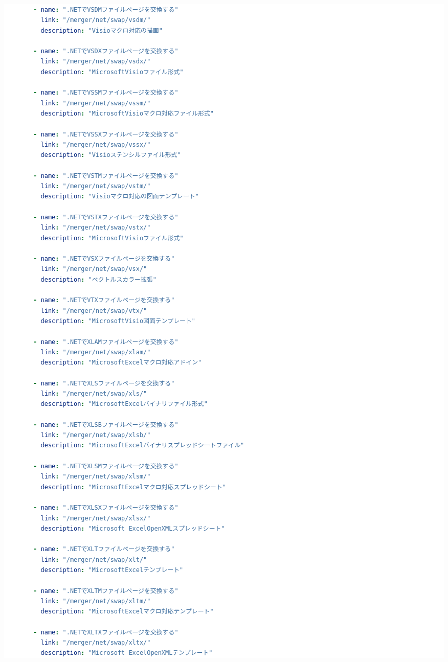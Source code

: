 ```yaml
        - name: ".NETでVSDMファイルページを交換する"
          link: "/merger/net/swap/vsdm/"
          description: "Visioマクロ対応の描画"

        - name: ".NETでVSDXファイルページを交換する"
          link: "/merger/net/swap/vsdx/"
          description: "MicrosoftVisioファイル形式"

        - name: ".NETでVSSMファイルページを交換する"
          link: "/merger/net/swap/vssm/"
          description: "MicrosoftVisioマクロ対応ファイル形式"

        - name: ".NETでVSSXファイルページを交換する"
          link: "/merger/net/swap/vssx/"
          description: "Visioステンシルファイル形式"

        - name: ".NETでVSTMファイルページを交換する"
          link: "/merger/net/swap/vstm/"
          description: "Visioマクロ対応の図面テンプレート"

        - name: ".NETでVSTXファイルページを交換する"
          link: "/merger/net/swap/vstx/"
          description: "MicrosoftVisioファイル形式"

        - name: ".NETでVSXファイルページを交換する"
          link: "/merger/net/swap/vsx/"
          description: "ベクトルスカラー拡張"

        - name: ".NETでVTXファイルページを交換する"
          link: "/merger/net/swap/vtx/"
          description: "MicrosoftVisio図面テンプレート"

        - name: ".NETでXLAMファイルページを交換する"
          link: "/merger/net/swap/xlam/"
          description: "MicrosoftExcelマクロ対応アドイン"

        - name: ".NETでXLSファイルページを交換する"
          link: "/merger/net/swap/xls/"
          description: "MicrosoftExcelバイナリファイル形式"

        - name: ".NETでXLSBファイルページを交換する"
          link: "/merger/net/swap/xlsb/"
          description: "MicrosoftExcelバイナリスプレッドシートファイル"

        - name: ".NETでXLSMファイルページを交換する"
          link: "/merger/net/swap/xlsm/"
          description: "MicrosoftExcelマクロ対応スプレッドシート"

        - name: ".NETでXLSXファイルページを交換する"
          link: "/merger/net/swap/xlsx/"
          description: "Microsoft ExcelOpenXMLスプレッドシート"

        - name: ".NETでXLTファイルページを交換する"
          link: "/merger/net/swap/xlt/"
          description: "MicrosoftExcelテンプレート"

        - name: ".NETでXLTMファイルページを交換する"
          link: "/merger/net/swap/xltm/"
          description: "MicrosoftExcelマクロ対応テンプレート"

        - name: ".NETでXLTXファイルページを交換する"
          link: "/merger/net/swap/xltx/"
          description: "Microsoft ExcelOpenXMLテンプレート"
```